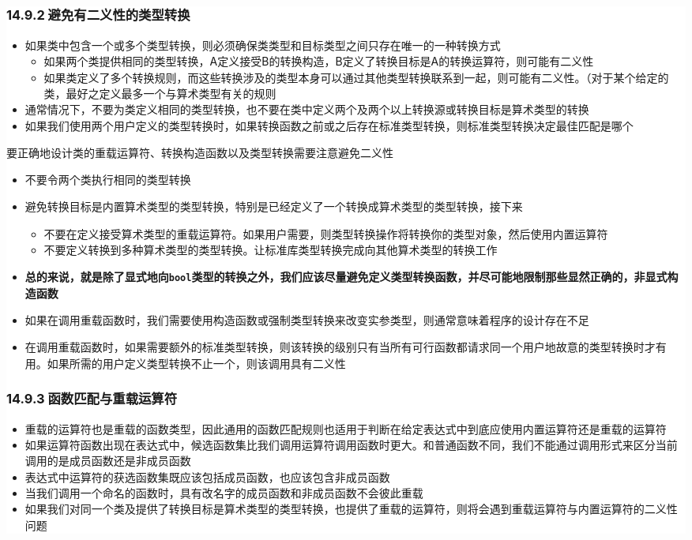 ### 14.9.2 避免有二义性的类型转换

* 如果类中包含一个或多个类型转换，则必须确保类类型和目标类型之间只存在唯一的一种转换方式
	* 如果两个类提供相同的类型转换，A定义接受B的转换构造，B定义了转换目标是A的转换运算符，则可能有二义性
	* 如果类定义了多个转换规则，而这些转换涉及的类型本身可以通过其他类型转换联系到一起，则可能有二义性。（对于某个给定的类，最好之定义最多一个与算术类型有关的规则
* 通常情况下，不要为类定义相同的类型转换，也不要在类中定义两个及两个以上转换源或转换目标是算术类型的转换
* 如果我们使用两个用户定义的类型转换时，如果转换函数之前或之后存在标准类型转换，则标准类型转换决定最佳匹配是哪个



要正确地设计类的重载运算符、转换构造函数以及类型转换需要注意避免二义性

* 不要令两个类执行相同的类型转换
* 避免转换目标是内置算术类型的类型转换，特别是已经定义了一个转换成算术类型的类型转换，接下来
	* 不要在定义接受算术类型的重载运算符。如果用户需要，则类型转换操作将转换你的类型对象，然后使用内置运算符
	* 不要定义转换到多种算术类型的类型转换。让标准库类型转换完成向其他算术类型的转换工作
* **总的来说，就是除了显式地向`bool`类型的转换之外，我们应该尽量避免定义类型转换函数，并尽可能地限制那些显然正确的，非显式构造函数**



* 如果在调用重载函数时，我们需要使用构造函数或强制类型转换来改变实参类型，则通常意味着程序的设计存在不足
* 在调用重载函数时，如果需要额外的标准类型转换，则该转换的级别只有当所有可行函数都请求同一个用户地故意的类型转换时才有用。如果所需的用户定义类型转换不止一个，则该调用具有二义性



### 14.9.3 函数匹配与重载运算符

* 重载的运算符也是重载的函数类型，因此通用的函数匹配规则也适用于判断在给定表达式中到底应使用内置运算符还是重载的运算符
* 如果运算符函数出现在表达式中，候选函数集比我们调用运算符调用函数时更大。和普通函数不同，我们不能通过调用形式来区分当前调用的是成员函数还是非成员函数
* 表达式中运算符的获选函数集既应该包括成员函数，也应该包含非成员函数
* 当我们调用一个命名的函数时，具有改名字的成员函数和非成员函数不会彼此重载
* 如果我们对同一个类及提供了转换目标是算术类型的类型转换，也提供了重载的运算符，则将会遇到重载运算符与内置运算符的二义性问题
